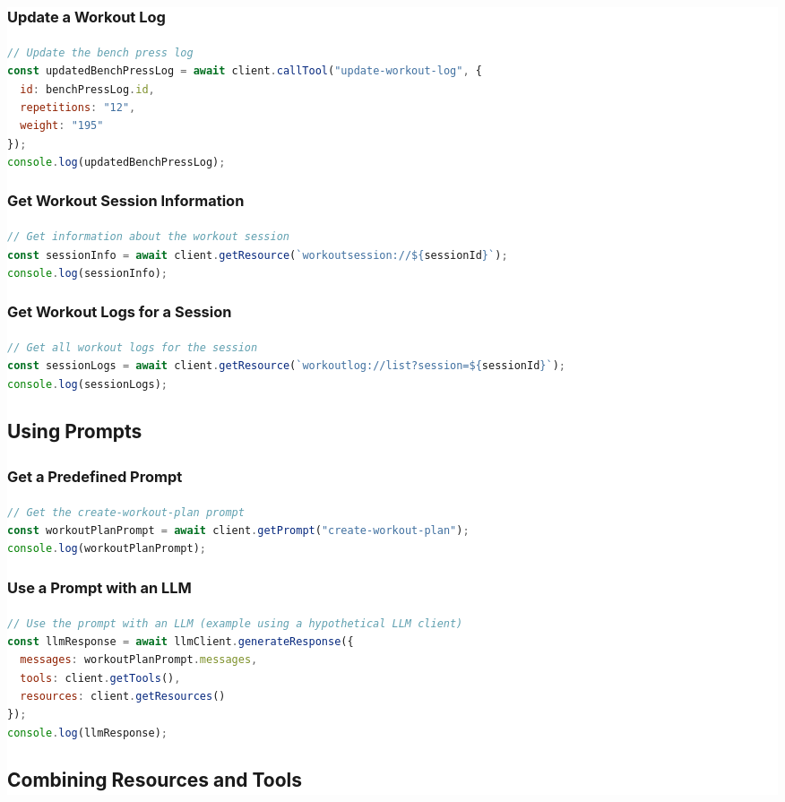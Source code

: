 ```javascript
```

### Update a Workout Log

```javascript
// Update the bench press log
const updatedBenchPressLog = await client.callTool("update-workout-log", {
  id: benchPressLog.id,
  repetitions: "12",
  weight: "195"
});
console.log(updatedBenchPressLog);
```

### Get Workout Session Information

```javascript
// Get information about the workout session
const sessionInfo = await client.getResource(`workoutsession://${sessionId}`);
console.log(sessionInfo);
```

### Get Workout Logs for a Session

```javascript
// Get all workout logs for the session
const sessionLogs = await client.getResource(`workoutlog://list?session=${sessionId}`);
console.log(sessionLogs);
```

## Using Prompts

### Get a Predefined Prompt

```javascript
// Get the create-workout-plan prompt
const workoutPlanPrompt = await client.getPrompt("create-workout-plan");
console.log(workoutPlanPrompt);
```

### Use a Prompt with an LLM

```javascript
// Use the prompt with an LLM (example using a hypothetical LLM client)
const llmResponse = await llmClient.generateResponse({
  messages: workoutPlanPrompt.messages,
  tools: client.getTools(),
  resources: client.getResources()
});
console.log(llmResponse);
```

## Combining Resources and Tools
